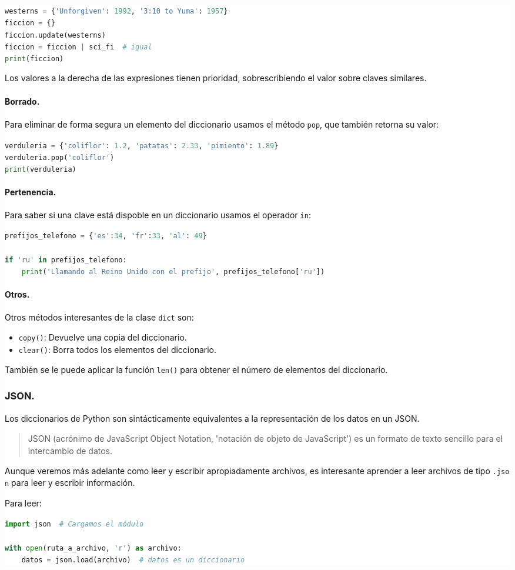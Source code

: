 ```python
westerns = {'Unforgiven': 1992, '3:10 to Yuma': 1957}
ficcion = {}
ficcion.update(westerns)
ficcion = ficcion | sci_fi  # igual
print(ficcion)
```

Los valores a la derecha de las expresiones tienen prioridad, sobrescribiendo el valor sobre claves similares.

#### Borrado.

Para eliminar de forma segura un elemento del diccionario usamos el método `pop`, que también retorna su valor:

```python
verduleria = {'coliflor': 1.2, 'patatas': 2.33, 'pimiento': 1.89}
verduleria.pop('coliflor')
print(verduleria)
```

#### Pertenencia.

Para saber si una clave está dispoble en un diccionario usamos el operador `in`:

```python
prefijos_telefono = {'es':34, 'fr':33, 'al': 49}

if 'ru' in prefijos_telefono:
    print('Llamando al Reino Unido con el prefijo', prefijos_telefono['ru'])
```

#### Otros.

Otros métodos interesantes de la clase `dict` son:

- `copy()`: Devuelve una copia del diccionario.
- `clear()`: Borra todos los elementos del diccionario.

También se le puede aplicar la función `len()` para obtener el número de elementos del diccionario.

### JSON.

Los diccionarios de Python son sintácticamente equivalentes a la representación de los datos en un JSON.

> JSON (acrónimo de JavaScript Object Notation, 'notación de objeto de JavaScript') es un formato de texto sencillo para el intercambio de datos.

Aunque veremos más adelante como leer y escribir apropiadamente archivos, es interesante aprender a leer archivos de tipo `.json` para leer y escribir información.

Para leer:

```python
import json  # Cargamos el módulo

with open(ruta_a_archivo, 'r') as archivo:
    datos = json.load(archivo)  # datos es un diccionario
```
